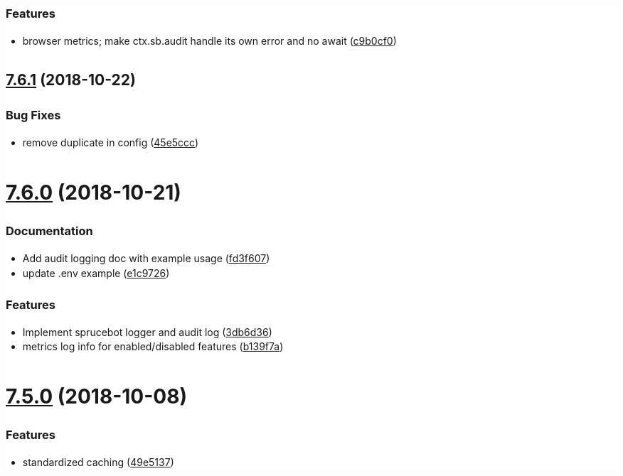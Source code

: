 
### Features

* browser metrics; make ctx.sb.audit handle its own error and no await ([c9b0cf0](https://github.com/sprucelabsai/workspace.sprucebot-skills-kit/commit/c9b0cf0))





## [7.6.1](https://github.com/sprucelabsai/workspace.sprucebot-skills-kit/compare/v7.6.0...v7.6.1) (2018-10-22)


### Bug Fixes

* remove duplicate in config ([45e5ccc](https://github.com/sprucelabsai/workspace.sprucebot-skills-kit/commit/45e5ccc))





# [7.6.0](https://github.com/sprucelabsai/workspace.sprucebot-skills-kit/compare/v7.5.0...v7.6.0) (2018-10-21)


### Documentation

* Add audit logging doc with example usage ([fd3f607](https://github.com/sprucelabsai/workspace.sprucebot-skills-kit/commit/fd3f607))
* update .env example ([e1c9726](https://github.com/sprucelabsai/workspace.sprucebot-skills-kit/commit/e1c9726))


### Features

* Implement sprucebot logger and audit log ([3db6d36](https://github.com/sprucelabsai/workspace.sprucebot-skills-kit/commit/3db6d36))
* metrics log info for enabled/disabled features ([b139f7a](https://github.com/sprucelabsai/workspace.sprucebot-skills-kit/commit/b139f7a))





# [7.5.0](https://github.com/sprucelabsai/workspace.sprucebot-skills-kit/compare/v7.4.4...v7.5.0) (2018-10-08)


### Features

* standardized caching ([49e5137](https://github.com/sprucelabsai/workspace.sprucebot-skills-kit/commit/49e5137))



